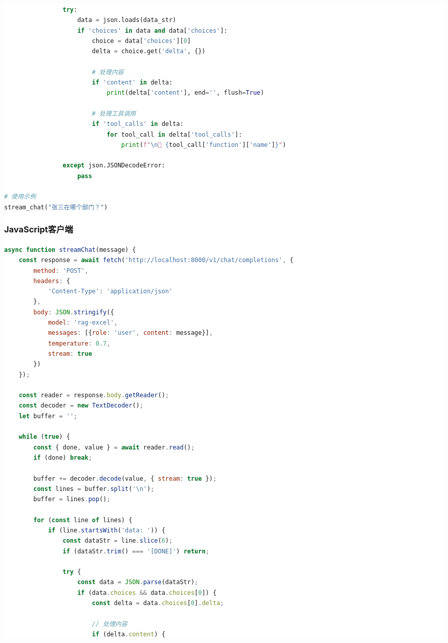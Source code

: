 ```python
                try:
                    data = json.loads(data_str)
                    if 'choices' in data and data['choices']:
                        choice = data['choices'][0]
                        delta = choice.get('delta', {})

                        # 处理内容
                        if 'content' in delta:
                            print(delta['content'], end='', flush=True)

                        # 处理工具调用
                        if 'tool_calls' in delta:
                            for tool_call in delta['tool_calls']:
                                print(f"\n🔧 {tool_call['function']['name']}")

                except json.JSONDecodeError:
                    pass

# 使用示例
stream_chat("张三在哪个部门？")
```

### JavaScript客户端

```javascript
async function streamChat(message) {
    const response = await fetch('http://localhost:8000/v1/chat/completions', {
        method: 'POST',
        headers: {
            'Content-Type': 'application/json'
        },
        body: JSON.stringify({
            model: 'rag-excel',
            messages: [{role: 'user', content: message}],
            temperature: 0.7,
            stream: true
        })
    });

    const reader = response.body.getReader();
    const decoder = new TextDecoder();
    let buffer = '';

    while (true) {
        const { done, value } = await reader.read();
        if (done) break;

        buffer += decoder.decode(value, { stream: true });
        const lines = buffer.split('\n');
        buffer = lines.pop();

        for (const line of lines) {
            if (line.startsWith('data: ')) {
                const dataStr = line.slice(6);
                if (dataStr.trim() === '[DONE]') return;

                try {
                    const data = JSON.parse(dataStr);
                    if (data.choices && data.choices[0]) {
                        const delta = data.choices[0].delta;

                        // 处理内容
                        if (delta.content) {
```